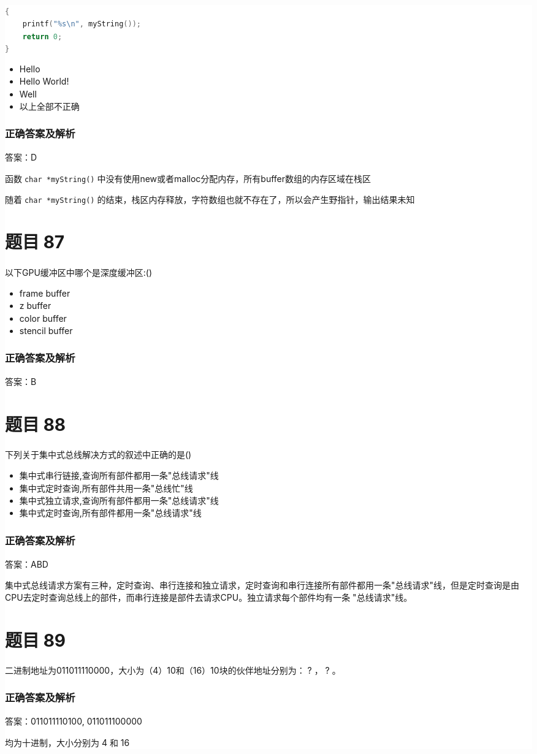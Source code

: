 ```C++
{
    printf("%s\n", myString());
    return 0;
}
```
* Hello
* Hello World!
* Well
* 以上全部不正确

### 正确答案及解析
答案：D

函数 `char *myString()` 中没有使用new或者malloc分配内存，所有buffer数组的内存区域在栈区

随着 `char *myString()` 的结束，栈区内存释放，字符数组也就不存在了，所以会产生野指针，输出结果未知 

# 题目 87
以下GPU缓冲区中哪个是深度缓冲区:()
* frame buffer
* z buffer
* color buffer
* stencil buffer

### 正确答案及解析
答案：B

# 题目 88
下列关于集中式总线解决方式的叙述中正确的是()
* 集中式串行链接,查询所有部件都用一条"总线请求"线
* 集中式定时查询,所有部件共用一条"总线忙"线
* 集中式独立请求,查询所有部件都用一条"总线请求"线
* 集中式定时查询,所有部件都用一条"总线请求"线

### 正确答案及解析
答案：ABD

集中式总线请求方案有三种，定时查询、串行连接和独立请求，定时查询和串行连接所有部件都用一条"总线请求"线，但是定时查询是由CPU去定时查询总线上的部件，而串行连接是部件去请求CPU。独立请求每个部件均有一条 "总线请求"线。

# 题目 89
二进制地址为011011110000，大小为（4）10和（16）10块的伙伴地址分别为： ? ， ? 。

### 正确答案及解析
答案：011011110100, 011011100000

均为十进制，大小分别为 4 和 16

